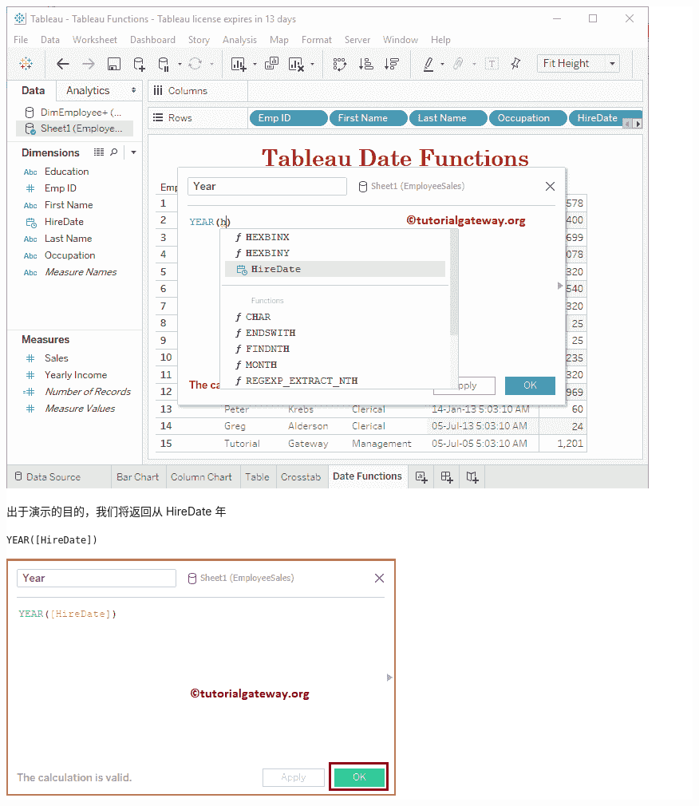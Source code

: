 ![Tableau Date Functions 3](img/496b497536b8bf356cfd9ebdc51098b5.png)

出于演示的目的，我们将返回从 HireDate 年

```
YEAR([HireDate])
```

![Tableau Year Function 4](img/9ca8ab42672a34bdb0a5dcbf016236e7.png)
